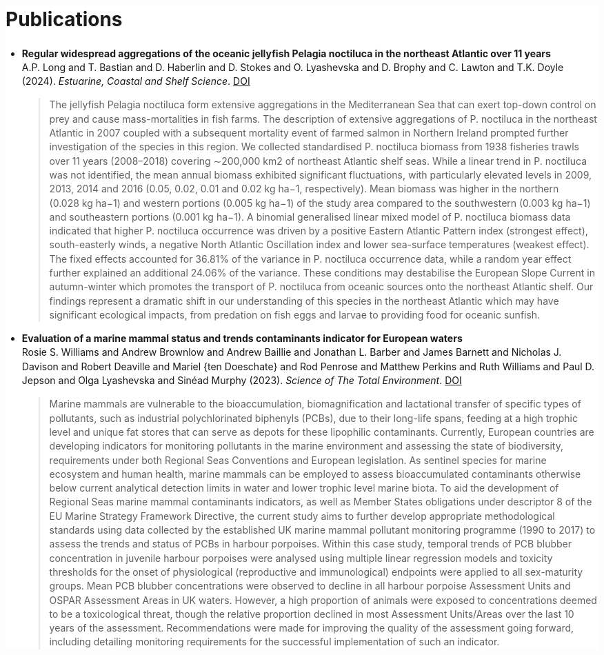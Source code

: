 # Publications

- **Regular widespread aggregations of the oceanic jellyfish Pelagia noctiluca in the northeast Atlantic over 11 years**  
  A.P. Long and T. Bastian and D. Haberlin and D. Stokes and O. Lyashevska and D. Brophy and C. Lawton and T.K. Doyle (2024). _Estuarine, Coastal and Shelf Science_. [DOI](https://doi.org/https://doi.org/10.1016/j.ecss.2024.108805)

  > The jellyfish Pelagia noctiluca form extensive aggregations in the Mediterranean Sea that can exert top\-down control on prey and cause mass\-mortalities in fish farms. The description of extensive aggregations of P. noctiluca in the northeast Atlantic in 2007 coupled with a subsequent mortality event of farmed salmon in Northern Ireland prompted further investigation of the species in this region. We collected standardised P. noctiluca biomass from 1938 fisheries trawls over 11 years \(2008–2018\) covering ∼200,000 km2 of northeast Atlantic shelf seas. While a linear trend in P. noctiluca was not identified, the mean annual biomass exhibited significant fluctuations, with particularly elevated levels in 2009, 2013, 2014 and 2016 \(0.05, 0.02, 0.01 and 0.02 kg ha−1, respectively\). Mean biomass was higher in the northern \(0.028 kg ha−1\) and western portions \(0.005 kg ha−1\) of the study area compared to the southwestern \(0.003 kg ha−1\) and southeastern portions \(0.001 kg ha−1\). A binomial generalised linear mixed model of P. noctiluca biomass data indicated that higher P. noctiluca occurrence was driven by a positive Eastern Atlantic Pattern index \(strongest effect\), south\-easterly winds, a negative North Atlantic Oscillation index and lower sea\-surface temperatures \(weakest effect\). The fixed effects accounted for 36.81% of the variance in P. noctiluca occurrence data, while a random year effect further explained an additional 24.06% of the variance. These conditions may destabilise the European Slope Current in autumn\-winter which promotes the transport of P. noctiluca from oceanic sources onto the northeast Atlantic shelf. Our findings represent a dramatic shift in our understanding of this species in the northeast Atlantic which may have significant ecological impacts, from predation on fish eggs and larvae to providing food for oceanic sunfish.

- **Evaluation of a marine mammal status and trends contaminants indicator for European waters**  
  Rosie S. Williams and Andrew Brownlow and Andrew Baillie and Jonathan L. Barber and James Barnett and Nicholas J. Davison and Robert Deaville and Mariel \{ten Doeschate\} and Rod Penrose and Matthew Perkins and Ruth Williams and Paul D. Jepson and Olga Lyashevska and Sinéad Murphy (2023). _Science of The Total Environment_. [DOI](https://doi.org/https://doi.org/10.1016/j.scitotenv.2022.161301)

  > Marine mammals are vulnerable to the bioaccumulation, biomagnification and lactational transfer of specific types of pollutants, such as industrial polychlorinated biphenyls \(PCBs\), due to their long\-life spans, feeding at a high trophic level and unique fat stores that can serve as depots for these lipophilic contaminants. Currently, European countries are developing indicators for monitoring pollutants in the marine environment and assessing the state of biodiversity, requirements under both Regional Seas Conventions and European legislation. As sentinel species for marine ecosystem and human health, marine mammals can be employed to assess bioaccumulated contaminants otherwise below current analytical detection limits in water and lower trophic level marine biota. To aid the development of Regional Seas marine mammal contaminants indicators, as well as Member States obligations under descriptor 8 of the EU Marine Strategy Framework Directive, the current study aims to further develop appropriate methodological standards using data collected by the established UK marine mammal pollutant monitoring programme \(1990 to 2017\) to assess the trends and status of PCBs in harbour porpoises. Within this case study, temporal trends of PCB blubber concentration in juvenile harbour porpoises were analysed using multiple linear regression models and toxicity thresholds for the onset of physiological \(reproductive and immunological\) endpoints were applied to all sex\-maturity groups. Mean PCB blubber concentrations were observed to decline in all harbour porpoise Assessment Units and OSPAR Assessment Areas in UK waters. However, a high proportion of animals were exposed to concentrations deemed to be a toxicological threat, though the relative proportion declined in most Assessment Units/Areas over the last 10 years of the assessment. Recommendations were made for improving the quality of the assessment going forward, including detailing monitoring requirements for the successful implementation of such an indicator.
